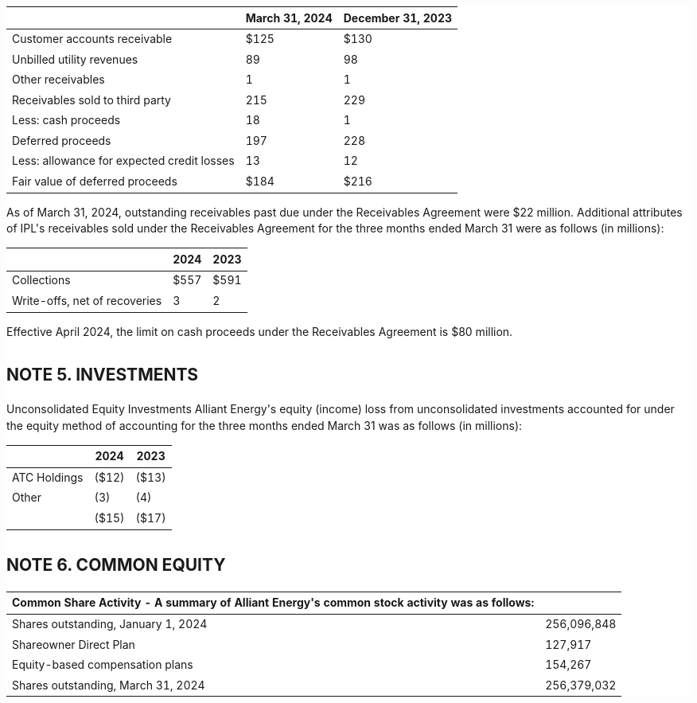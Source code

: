 | | March 31, 2024 | December 31, 2023 |
| --- | --- | --- |
| Customer accounts receivable | $125 | $130 |
| Unbilled utility revenues | 89 | 98 |
| Other receivables | 1 | 1 |
| Receivables sold to third party | 215 | 229 |
| Less: cash proceeds | 18 | 1 |
| Deferred proceeds | 197 | 228 |
| Less: allowance for expected credit losses | 13 | 12 |
| Fair value of deferred proceeds | $184 | $216 |

As of March 31, 2024, outstanding receivables past due under the Receivables Agreement were $22 million. Additional attributes of IPL's receivables sold under the Receivables Agreement for the three months ended March 31 were as follows (in millions):

| | 2024 | 2023 |
| --- | --- | --- |
| Collections | $557 | $591 |
| Write-offs, net of recoveries | 3 | 2 |

Effective April 2024, the limit on cash proceeds under the Receivables Agreement is $80 million.

NOTE 5. INVESTMENTS
-------------------

Unconsolidated Equity Investments Alliant Energy's equity (income) loss from unconsolidated investments accounted for under the equity method of accounting for the three months ended March 31 was as follows (in millions):

| | 2024 | 2023 |
| --- | --- | --- |
| ATC Holdings | ($12) | ($13) |
| Other | (3) | (4) |
| | ($15) | ($17) |

NOTE 6. COMMON EQUITY
---------------------

| Common Share Activity - A summary of Alliant Energy's common stock activity was as follows: | |
| --- | --- |
| Shares outstanding, January 1, 2024 | 256,096,848 |
| Shareowner Direct Plan | 127,917 |
| Equity-based compensation plans | 154,267 |
| Shares outstanding, March 31, 2024 | 256,379,032 |
